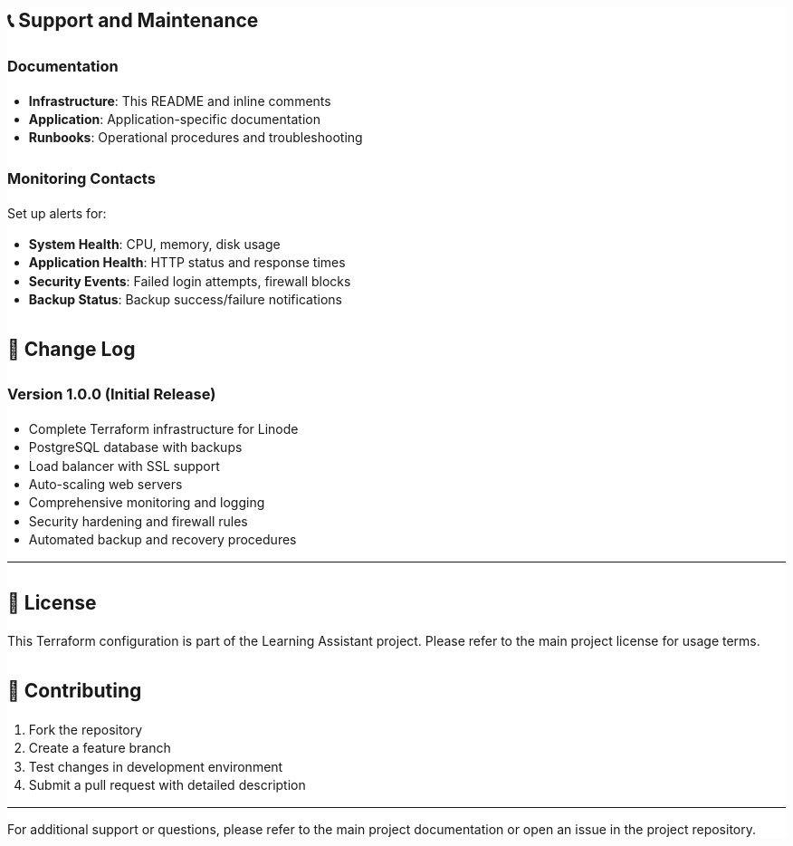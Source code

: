 ## 📞 Support and Maintenance

### Documentation

- **Infrastructure**: This README and inline comments
- **Application**: Application-specific documentation
- **Runbooks**: Operational procedures and troubleshooting

### Monitoring Contacts

Set up alerts for:
- **System Health**: CPU, memory, disk usage
- **Application Health**: HTTP status and response times
- **Security Events**: Failed login attempts, firewall blocks
- **Backup Status**: Backup success/failure notifications

## 📝 Change Log

### Version 1.0.0 (Initial Release)

- Complete Terraform infrastructure for Linode
- PostgreSQL database with backups
- Load balancer with SSL support
- Auto-scaling web servers
- Comprehensive monitoring and logging
- Security hardening and firewall rules
- Automated backup and recovery procedures

---

## 📄 License

This Terraform configuration is part of the Learning Assistant project. Please refer to the main project license for usage terms.

## 🤝 Contributing

1. Fork the repository
2. Create a feature branch
3. Test changes in development environment
4. Submit a pull request with detailed description

---

For additional support or questions, please refer to the main project documentation or open an issue in the project repository.